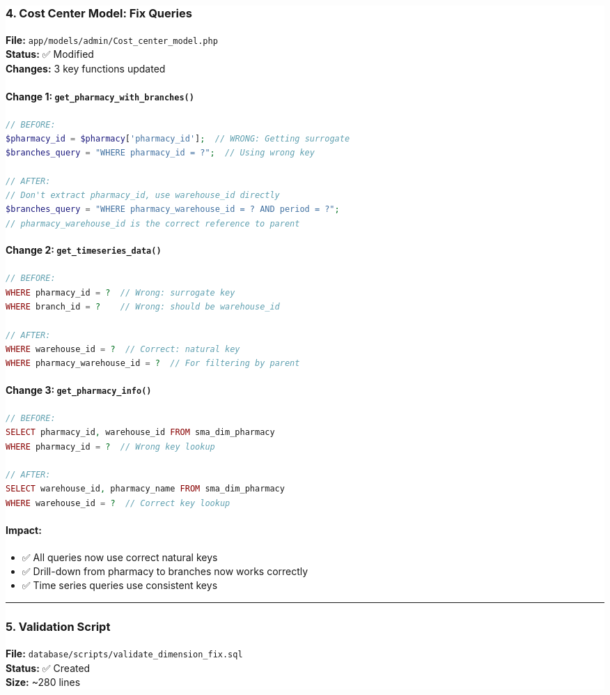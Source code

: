 
### 4. Cost Center Model: Fix Queries

**File:** `app/models/admin/Cost_center_model.php`  
**Status:** ✅ Modified  
**Changes:** 3 key functions updated

#### Change 1: `get_pharmacy_with_branches()`

```php
// BEFORE:
$pharmacy_id = $pharmacy['pharmacy_id'];  // WRONG: Getting surrogate
$branches_query = "WHERE pharmacy_id = ?";  // Using wrong key

// AFTER:
// Don't extract pharmacy_id, use warehouse_id directly
$branches_query = "WHERE pharmacy_warehouse_id = ? AND period = ?";
// pharmacy_warehouse_id is the correct reference to parent
```

#### Change 2: `get_timeseries_data()`

```php
// BEFORE:
WHERE pharmacy_id = ?  // Wrong: surrogate key
WHERE branch_id = ?    // Wrong: should be warehouse_id

// AFTER:
WHERE warehouse_id = ?  // Correct: natural key
WHERE pharmacy_warehouse_id = ?  // For filtering by parent
```

#### Change 3: `get_pharmacy_info()`

```php
// BEFORE:
SELECT pharmacy_id, warehouse_id FROM sma_dim_pharmacy
WHERE pharmacy_id = ?  // Wrong key lookup

// AFTER:
SELECT warehouse_id, pharmacy_name FROM sma_dim_pharmacy
WHERE warehouse_id = ?  // Correct key lookup
```

#### Impact:

- ✅ All queries now use correct natural keys
- ✅ Drill-down from pharmacy to branches now works correctly
- ✅ Time series queries use consistent keys

---

### 5. Validation Script

**File:** `database/scripts/validate_dimension_fix.sql`  
**Status:** ✅ Created  
**Size:** ~280 lines
